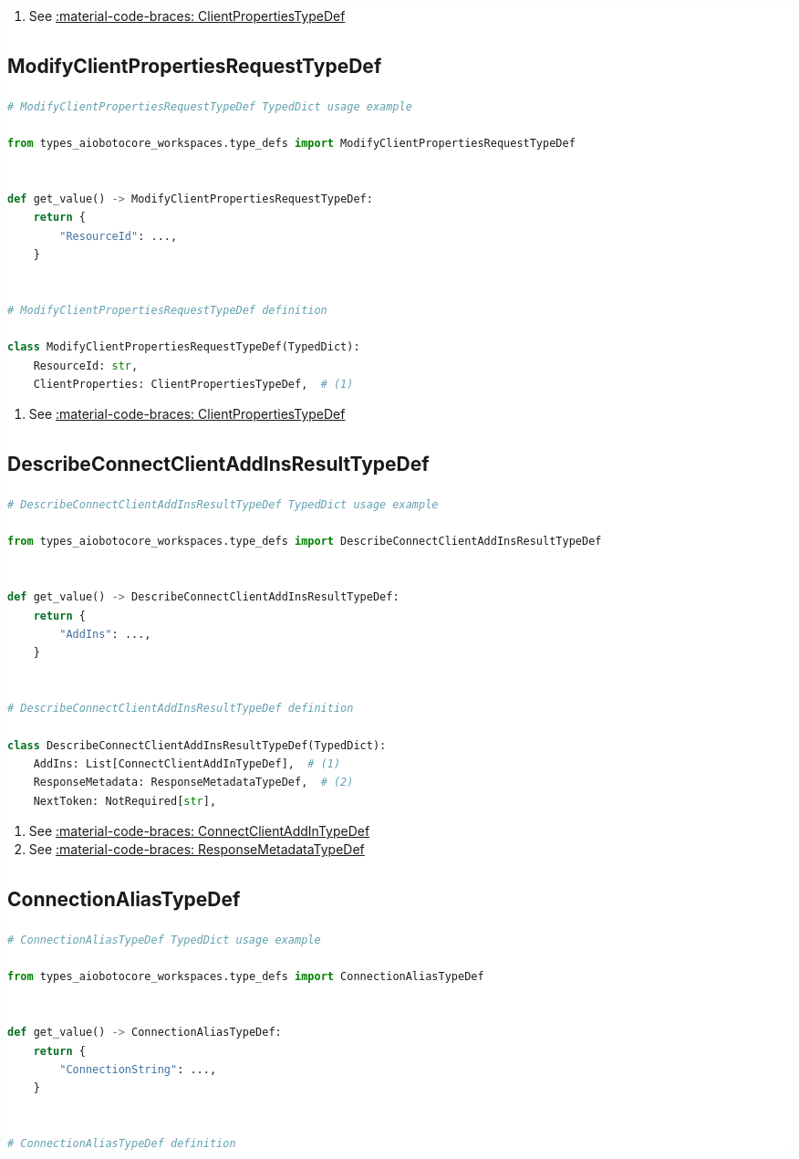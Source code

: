 1. See [:material-code-braces: ClientPropertiesTypeDef](./type_defs.md#clientpropertiestypedef) 
## ModifyClientPropertiesRequestTypeDef

```python
# ModifyClientPropertiesRequestTypeDef TypedDict usage example

from types_aiobotocore_workspaces.type_defs import ModifyClientPropertiesRequestTypeDef


def get_value() -> ModifyClientPropertiesRequestTypeDef:
    return {
        "ResourceId": ...,
    }


# ModifyClientPropertiesRequestTypeDef definition

class ModifyClientPropertiesRequestTypeDef(TypedDict):
    ResourceId: str,
    ClientProperties: ClientPropertiesTypeDef,  # (1)
```

1. See [:material-code-braces: ClientPropertiesTypeDef](./type_defs.md#clientpropertiestypedef) 
## DescribeConnectClientAddInsResultTypeDef

```python
# DescribeConnectClientAddInsResultTypeDef TypedDict usage example

from types_aiobotocore_workspaces.type_defs import DescribeConnectClientAddInsResultTypeDef


def get_value() -> DescribeConnectClientAddInsResultTypeDef:
    return {
        "AddIns": ...,
    }


# DescribeConnectClientAddInsResultTypeDef definition

class DescribeConnectClientAddInsResultTypeDef(TypedDict):
    AddIns: List[ConnectClientAddInTypeDef],  # (1)
    ResponseMetadata: ResponseMetadataTypeDef,  # (2)
    NextToken: NotRequired[str],
```

1. See [:material-code-braces: ConnectClientAddInTypeDef](./type_defs.md#connectclientaddintypedef) 
2. See [:material-code-braces: ResponseMetadataTypeDef](./type_defs.md#responsemetadatatypedef) 
## ConnectionAliasTypeDef

```python
# ConnectionAliasTypeDef TypedDict usage example

from types_aiobotocore_workspaces.type_defs import ConnectionAliasTypeDef


def get_value() -> ConnectionAliasTypeDef:
    return {
        "ConnectionString": ...,
    }


# ConnectionAliasTypeDef definition

```